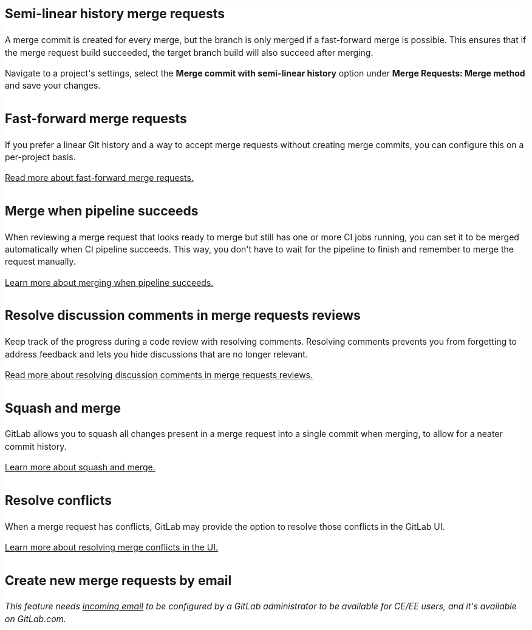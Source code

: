 ## Semi-linear history merge requests

A merge commit is created for every merge, but the branch is only merged if
a fast-forward merge is possible. This ensures that if the merge request build
succeeded, the target branch build will also succeed after merging.

Navigate to a project's settings, select the **Merge commit with semi-linear
history** option under **Merge Requests: Merge method** and save your changes.

## Fast-forward merge requests

If you prefer a linear Git history and a way to accept merge requests without
creating merge commits, you can configure this on a per-project basis.

[Read more about fast-forward merge requests.](fast_forward_merge.md)

## Merge when pipeline succeeds

When reviewing a merge request that looks ready to merge but still has one or
more CI jobs running, you can set it to be merged automatically when CI
pipeline succeeds. This way, you don't have to wait for the pipeline to finish
and remember to merge the request manually.

[Learn more about merging when pipeline succeeds.](merge_when_pipeline_succeeds.md)

## Resolve discussion comments in merge requests reviews

Keep track of the progress during a code review with resolving comments.
Resolving comments prevents you from forgetting to address feedback and lets
you hide discussions that are no longer relevant.

[Read more about resolving discussion comments in merge requests reviews.](../../discussions/index.md)

## Squash and merge

GitLab allows you to squash all changes present in a merge request into a single
commit when merging, to allow for a neater commit history.

[Learn more about squash and merge.](squash_and_merge.md)

## Resolve conflicts

When a merge request has conflicts, GitLab may provide the option to resolve
those conflicts in the GitLab UI.

[Learn more about resolving merge conflicts in the UI.](resolve_conflicts.md)

## Create new merge requests by email

*This feature needs [incoming email](../../../administration/incoming_email.md)
to be configured by a GitLab administrator to be available for CE/EE users, and
it's available on GitLab.com.*

